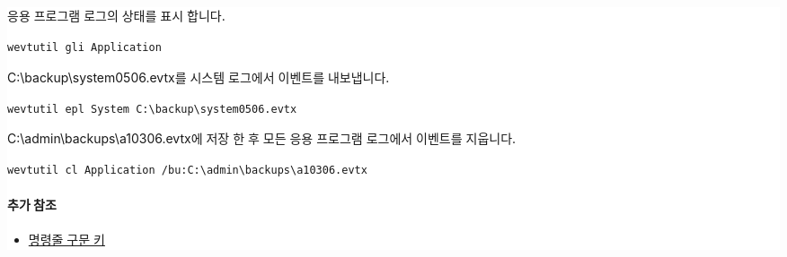 응용 프로그램 로그의 상태를 표시 합니다.
```
wevtutil gli Application 
```
C:\backup\system0506.evtx를 시스템 로그에서 이벤트를 내보냅니다.
```
wevtutil epl System C:\backup\system0506.evtx
```
C:\admin\backups\a10306.evtx에 저장 한 후 모든 응용 프로그램 로그에서 이벤트를 지웁니다.
```
wevtutil cl Application /bu:C:\admin\backups\a10306.evtx
```

#### <a name="additional-references"></a>추가 참조

- [명령줄 구문 키](command-line-syntax-key.md)
